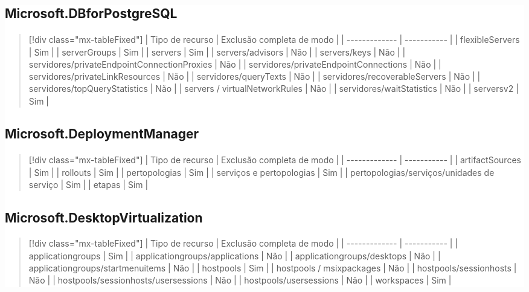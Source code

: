 ## <a name="microsoftdbforpostgresql"></a>Microsoft.DBforPostgreSQL

> [!div class="mx-tableFixed"]
> | Tipo de recurso | Exclusão completa de modo |
> | ------------- | ----------- |
> | flexibleServers | Sim |
> | serverGroups | Sim |
> | servers | Sim |
> | servers/advisors | Não |
> | servers/keys | Não |
> | servidores/privateEndpointConnectionProxies | Não |
> | servidores/privateEndpointConnections | Não |
> | servidores/privateLinkResources | Não |
> | servidores/queryTexts | Não |
> | servidores/recoverableServers | Não |
> | servidores/topQueryStatistics | Não |
> | servers / virtualNetworkRules | Não |
> | servidores/waitStatistics | Não |
> | serversv2 | Sim |

## <a name="microsoftdeploymentmanager"></a>Microsoft.DeploymentManager

> [!div class="mx-tableFixed"]
> | Tipo de recurso | Exclusão completa de modo |
> | ------------- | ----------- |
> | artifactSources | Sim |
> | rollouts | Sim |
> | pertopologias | Sim |
> | serviços e pertopologias | Sim |
> | pertopologias/serviços/unidades de serviço | Sim |
> | etapas | Sim |

## <a name="microsoftdesktopvirtualization"></a>Microsoft.DesktopVirtualization

> [!div class="mx-tableFixed"]
> | Tipo de recurso | Exclusão completa de modo |
> | ------------- | ----------- |
> | applicationgroups | Sim |
> | applicationgroups/applications | Não |
> | applicationgroups/desktops | Não |
> | applicationgroups/startmenuitems | Não |
> | hostpools | Sim |
> | hostpools / msixpackages | Não |
> | hostpools/sessionhosts | Não |
> | hostpools/sessionhosts/usersessions | Não |
> | hostpools/usersessions | Não |
> | workspaces | Sim |
